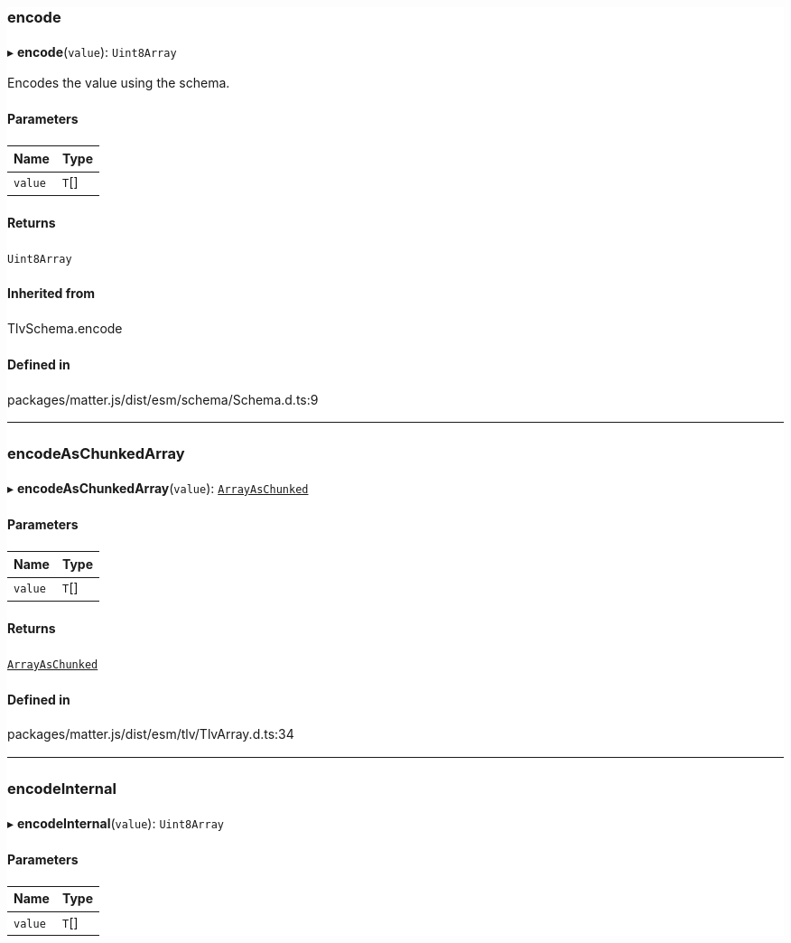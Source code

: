### encode

▸ **encode**(`value`): `Uint8Array`

Encodes the value using the schema.

#### Parameters

| Name | Type |
| :------ | :------ |
| `value` | `T`[] |

#### Returns

`Uint8Array`

#### Inherited from

TlvSchema.encode

#### Defined in

packages/matter.js/dist/esm/schema/Schema.d.ts:9

___

### encodeAsChunkedArray

▸ **encodeAsChunkedArray**(`value`): [`ArrayAsChunked`](../modules/exports_tlv.md#arrayaschunked)

#### Parameters

| Name | Type |
| :------ | :------ |
| `value` | `T`[] |

#### Returns

[`ArrayAsChunked`](../modules/exports_tlv.md#arrayaschunked)

#### Defined in

packages/matter.js/dist/esm/tlv/TlvArray.d.ts:34

___

### encodeInternal

▸ **encodeInternal**(`value`): `Uint8Array`

#### Parameters

| Name | Type |
| :------ | :------ |
| `value` | `T`[] |
